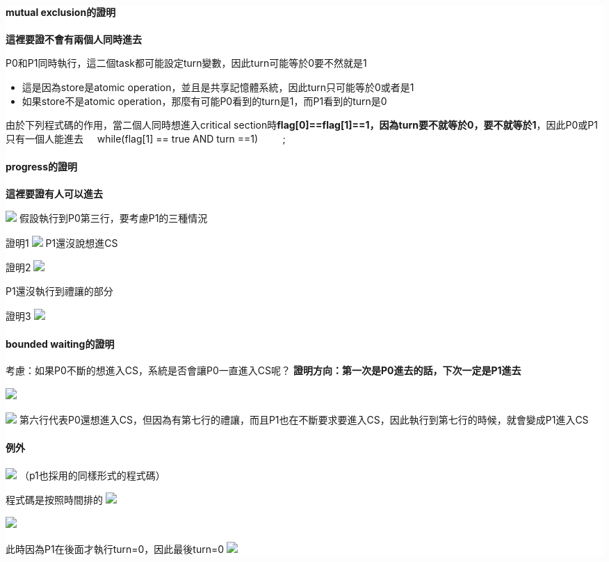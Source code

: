 ```
```

#### mutual exclusion的證明
**這裡要證不會有兩個人同時進去**

P0和P1同時執行，這二個task都可能設定turn變數，因此turn可能等於0要不然就是1
- 這是因為store是atomic operation，並且是共享記憶體系統，因此turn只可能等於0或者是1
- 如果store不是atomic operation，那麼有可能P0看到的turn是1，而P1看到的turn是0

由於下列程式碼的作用，當二個人同時想進入critical section時**flag[0]==flag[1]==1，因為turn要不就等於0，要不就等於1**，因此P0或P1只有一個人能進去
    while(flag[1] == true AND turn ==1)
        ;
        
#### progress的證明
**這裡要證有人可以進去**

![](https://i.imgur.com/OngjRel.png)
假設執行到P0第三行，要考慮P1的三種情況

證明1
![](https://i.imgur.com/AUtJDD7.png)
P1還沒說想進CS

證明2
![](https://i.imgur.com/dV2d104.png)

P1還沒執行到禮讓的部分

證明3
![](https://i.imgur.com/SYYytNJ.png)

#### bounded waiting的證明
考慮：如果P0不斷的想進入CS，系統是否會讓P0一直進入CS呢？
**證明方向：第一次是P0進去的話，下次一定是P1進去**

![](https://i.imgur.com/qdp28Ww.png)

![](https://i.imgur.com/ntk6qUX.png)
第六行代表P0還想進入CS，但因為有第七行的禮讓，而且P1也在不斷要求要進入CS，因此執行到第七行的時候，就會變成P1進入CS

#### 例外
![](https://i.imgur.com/VHKNZJv.png)
（p1也採用的同樣形式的程式碼）

程式碼是按照時間排的
![](https://i.imgur.com/48DhJku.png)

![](https://i.imgur.com/sBtszHj.png)

此時因為P1在後面才執行turn=0，因此最後turn=0
![](https://i.imgur.com/4Jrl7qP.png)
